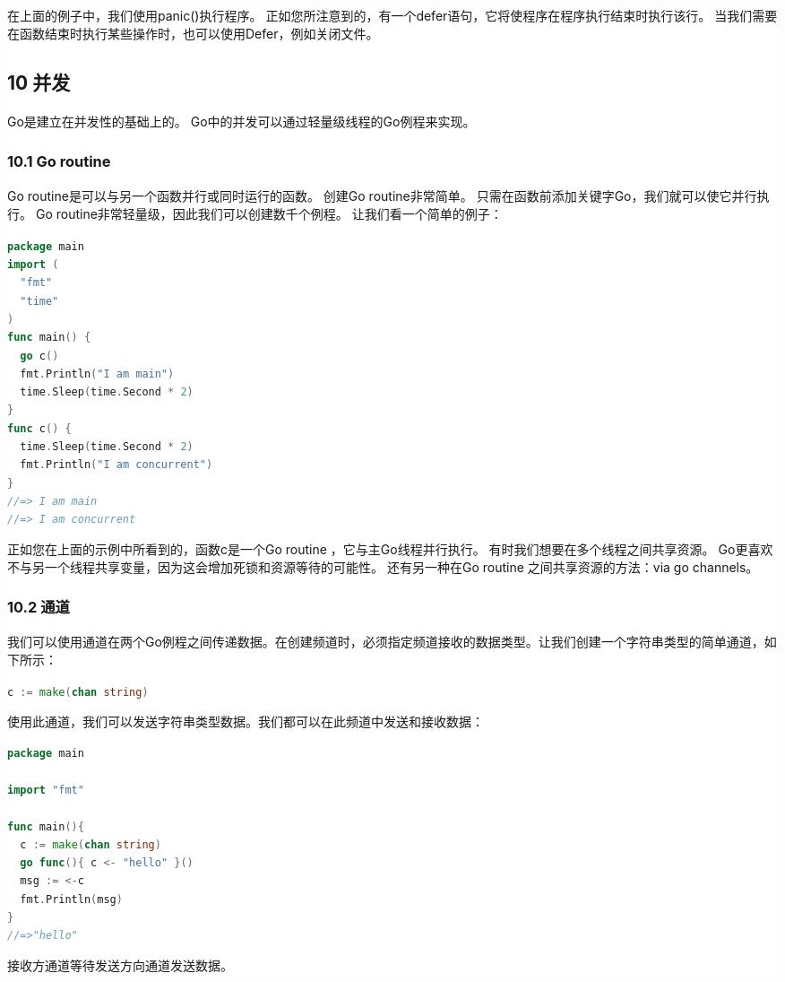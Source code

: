 在上面的例子中，我们使用panic()执行程序。 正如您所注意到的，有一个defer语句，它将使程序在程序执行结束时执行该行。 当我们需要在函数结束时执行某些操作时，也可以使用Defer，例如关闭文件。

## 10 并发 ##
Go是建立在并发性的基础上的。 Go中的并发可以通过轻量级线程的Go例程来实现。

### 10.1 Go routine ###
Go routine是可以与另一个函数并行或同时运行的函数。 创建Go routine非常简单。 只需在函数前添加关键字Go，我们就可以使它并行执行。 Go routine非常轻量级，因此我们可以创建数千个例程。 让我们看一个简单的例子：

```go
package main
import (
  "fmt"
  "time"
)
func main() {
  go c()
  fmt.Println("I am main")
  time.Sleep(time.Second * 2)
}
func c() {
  time.Sleep(time.Second * 2)
  fmt.Println("I am concurrent")
}
//=> I am main
//=> I am concurrent
```
正如您在上面的示例中所看到的，函数c是一个Go routine ，它与主Go线程并行执行。 有时我们想要在多个线程之间共享资源。 Go更喜欢不与另一个线程共享变量，因为这会增加死锁和资源等待的可能性。 还有另一种在Go routine 之间共享资源的方法：via go channels。

### 10.2 通道 ###

我们可以使用通道在两个Go例程之间传递数据。在创建频道时，必须指定频道接收的数据类型。让我们创建一个字符串类型的简单通道，如下所示：

```go
c := make(chan string)
```
使用此通道，我们可以发送字符串类型数据。我们都可以在此频道中发送和接收数据：

```go
package main

import "fmt"

func main(){
  c := make(chan string)
  go func(){ c <- "hello" }()
  msg := <-c
  fmt.Println(msg)
}
//=>"hello"
```
接收方通道等待发送方向通道发送数据。
